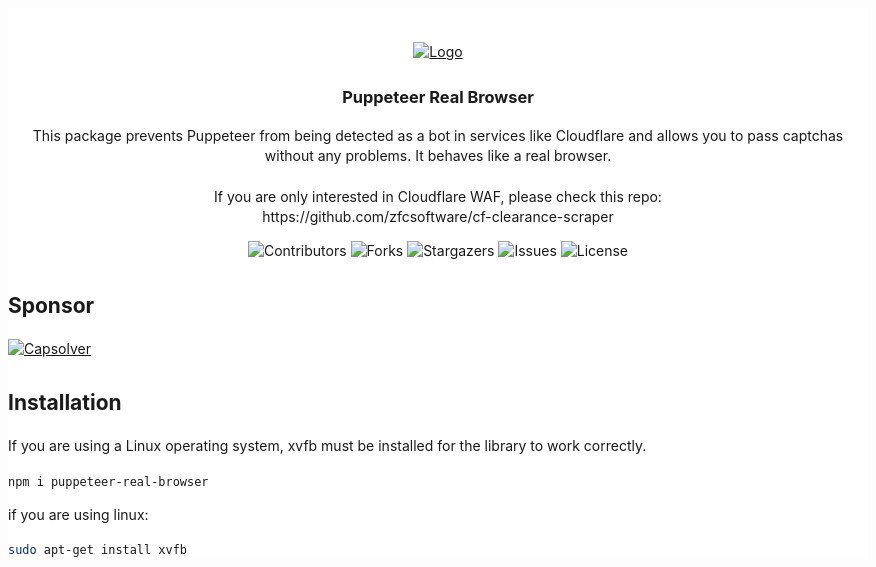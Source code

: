 <br/>
<p align="center">
  <a href="https://github.com/zfcsoftware/puppeteer-real-browser">
    <img src="https://github.com/zfcsoftware/puppeteer-real-browser/assets/123484092/cc8b5fb9-504a-4fd3-97f6-a51990bb4303" alt="Logo" width="80" height="80">
  </a>

  <h3 align="center">Puppeteer Real Browser</h3>

  <p align="center">
    This package prevents Puppeteer from being detected as a bot in services like Cloudflare and allows you to pass captchas without any problems. It behaves like a real browser.
    <br/>
    <br/>
    If you are only interested in Cloudflare WAF, please check this repo:<br/> https://github.com/zfcsoftware/cf-clearance-scraper
  </p>
</p>

<p align="center">
<video src='https://github.com/user-attachments/assets/5dddca09-6941-42e9-9427-5c666632483f'/>
</p>


<p align="center">
  <img src="https://img.shields.io/github/contributors/zfcsoftware/puppeteer-real-browser?color=dark-green" alt="Contributors" />
  <img src="https://img.shields.io/github/forks/zfcsoftware/puppeteer-real-browser?style=social" alt="Forks" />
  <img src="https://img.shields.io/github/stars/zfcsoftware/puppeteer-real-browser?style=social" alt="Stargazers" />
  <img src="https://img.shields.io/github/issues/zfcsoftware/puppeteer-real-browser" alt="Issues" />
  <img src="https://img.shields.io/github/license/zfcsoftware/puppeteer-real-browser" alt="License" />
</p>

## Sponsor

[![Capsolver](data/capsolver.png)](https://www.capsolver.com/?utm_source=github&utm_medium=repo&utm_campaign=scraping&utm_term=puppeteer-real-browser)

## Installation

If you are using a Linux operating system, xvfb must be installed for the library to work correctly.


```bash
npm i puppeteer-real-browser
```

if you are using linux:

```bash
sudo apt-get install xvfb
```
